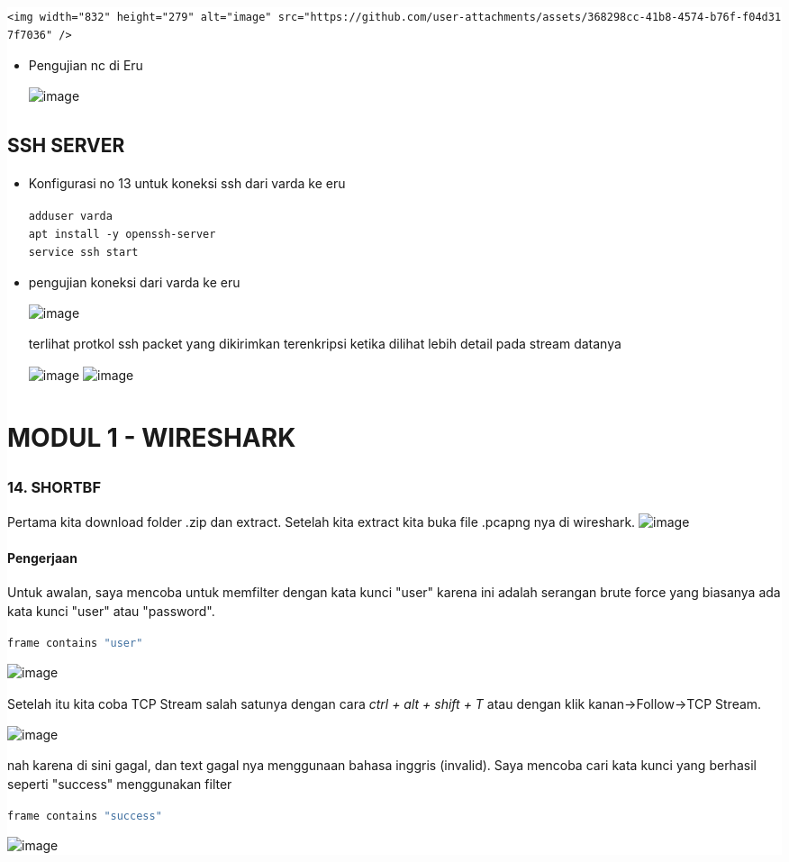     <img width="832" height="279" alt="image" src="https://github.com/user-attachments/assets/368298cc-41b8-4574-b76f-f04d317f7036" />
- Pengujian nc di Eru
  
  <img width="751" height="172" alt="image" src="https://github.com/user-attachments/assets/4d9246bd-25c4-40d7-8bb3-dc7d2e022f7d" />

## SSH SERVER
- Konfigurasi no 13 untuk koneksi ssh dari varda ke eru
  ```
  adduser varda
  apt install -y openssh-server
  service ssh start
  ```

- pengujian koneksi dari varda ke eru
  
  <img width="840" height="485" alt="image" src="https://github.com/user-attachments/assets/8d8f69d3-6bef-4e1f-8b8a-8705ac7aa4c8" />

  terlihat protkol ssh packet yang dikirimkan  terenkripsi ketika dilihat lebih detail pada stream datanya
  
  <img width="1918" height="967" alt="image" src="https://github.com/user-attachments/assets/2426e4ef-d77c-4435-9b99-7cbb85e05707" />
  
  <img width="1275" height="994" alt="image" src="https://github.com/user-attachments/assets/61e09630-6afc-4657-9145-df232d460d5e" />



# MODUL 1 - WIRESHARK
### 14. SHORTBF
Pertama kita download folder .zip dan extract. Setelah kita extract kita buka file .pcapng nya di wireshark.
<img width="1920" height="1013" alt="image" src="https://github.com/user-attachments/assets/2bf57cab-d535-4950-9da9-89e7d8d7a221" />

#### Pengerjaan
   Untuk awalan, saya mencoba untuk memfilter dengan kata kunci "user" karena ini adalah serangan brute force yang biasanya ada kata kunci "user" atau "password".
   ```bash
   frame contains "user"
   ```
   <img width="1341" height="570" alt="image" src="https://github.com/user-attachments/assets/4ebc29af-4e2f-4a17-9858-94f7113ba3b1" />
   
   Setelah itu kita coba TCP Stream salah satunya dengan cara *ctrl + alt + shift + T* atau dengan klik kanan->Follow->TCP Stream.
   
   <img width="459" height="346" alt="image" src="https://github.com/user-attachments/assets/d1cb703e-cd34-4726-b9ad-db5ed9e15eff" />
   
   nah karena di sini gagal, dan text gagal nya menggunaan bahasa inggris (invalid). Saya mencoba cari kata kunci yang berhasil seperti "success" menggunakan filter
   ```bash
   frame contains "success"
   ```
   <img width="927" height="108" alt="image" src="https://github.com/user-attachments/assets/fde181b2-ea2a-44f4-b3ce-79cb67348f67" />
   